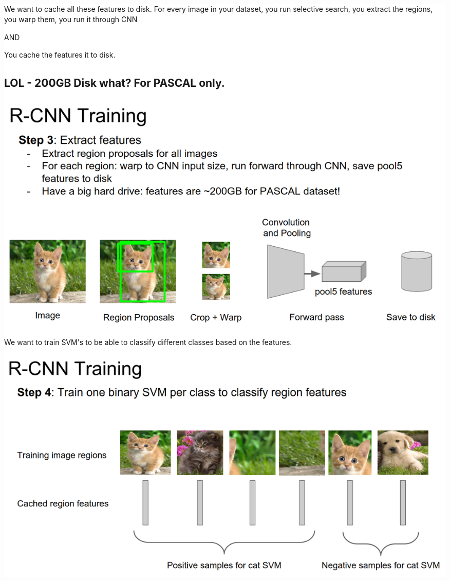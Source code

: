 We want to cache all these features to disk. For every image in your dataset, you run selective search, you extract the regions, you warp them, you run it through CNN 

AND 

You cache the features it to disk. 
## LOL - 200GB Disk what? For PASCAL only.

![8055](../img/cs231n/winter2016/8055.png)

We want to train SVM's to be able to classify different classes based on the features.

![8056](../img/cs231n/winter2016/8056.png)
